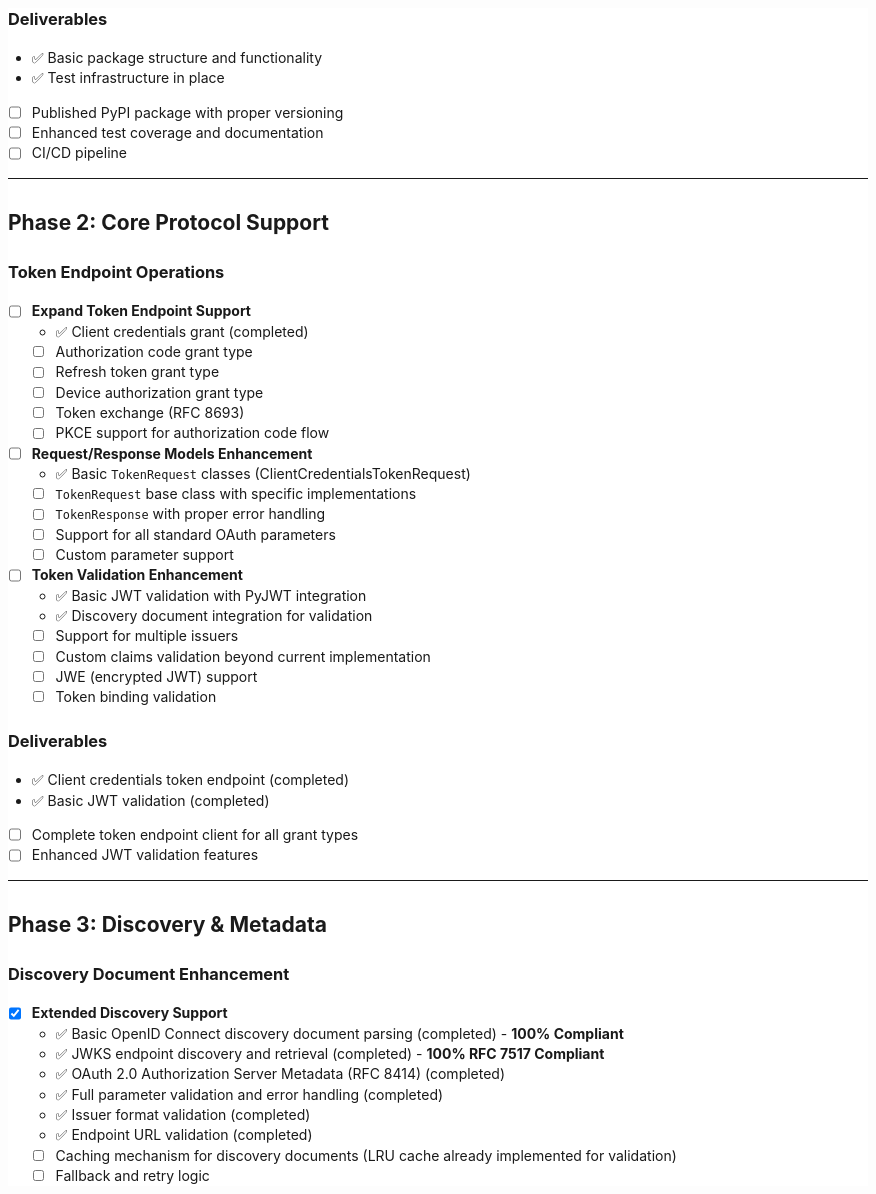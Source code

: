 ### Deliverables
- ✅ Basic package structure and functionality
- ✅ Test infrastructure in place
- [ ] Published PyPI package with proper versioning
- [ ] Enhanced test coverage and documentation
- [ ] CI/CD pipeline

---

## Phase 2: Core Protocol Support
### Token Endpoint Operations
- [ ] **Expand Token Endpoint Support**
  - ✅ Client credentials grant (completed)
  - [ ] Authorization code grant type
  - [ ] Refresh token grant type
  - [ ] Device authorization grant type
  - [ ] Token exchange (RFC 8693)
  - [ ] PKCE support for authorization code flow

- [ ] **Request/Response Models Enhancement**
  - ✅ Basic `TokenRequest` classes (ClientCredentialsTokenRequest)
  - [ ] `TokenRequest` base class with specific implementations
  - [ ] `TokenResponse` with proper error handling
  - [ ] Support for all standard OAuth parameters
  - [ ] Custom parameter support

- [ ] **Token Validation Enhancement**
  - ✅ Basic JWT validation with PyJWT integration
  - ✅ Discovery document integration for validation
  - [ ] Support for multiple issuers
  - [ ] Custom claims validation beyond current implementation
  - [ ] JWE (encrypted JWT) support
  - [ ] Token binding validation

### Deliverables
- ✅ Client credentials token endpoint (completed)
- ✅ Basic JWT validation (completed)
- [ ] Complete token endpoint client for all grant types
- [ ] Enhanced JWT validation features

---

## Phase 3: Discovery & Metadata
### Discovery Document Enhancement
- [x] **Extended Discovery Support**
  - ✅ Basic OpenID Connect discovery document parsing (completed) - **100% Compliant**
  - ✅ JWKS endpoint discovery and retrieval (completed) - **100% RFC 7517 Compliant**
  - ✅ OAuth 2.0 Authorization Server Metadata (RFC 8414) (completed)
  - ✅ Full parameter validation and error handling (completed)
  - ✅ Issuer format validation (completed)
  - ✅ Endpoint URL validation (completed)
  - [ ] Caching mechanism for discovery documents (LRU cache already implemented for validation)
  - [ ] Fallback and retry logic
